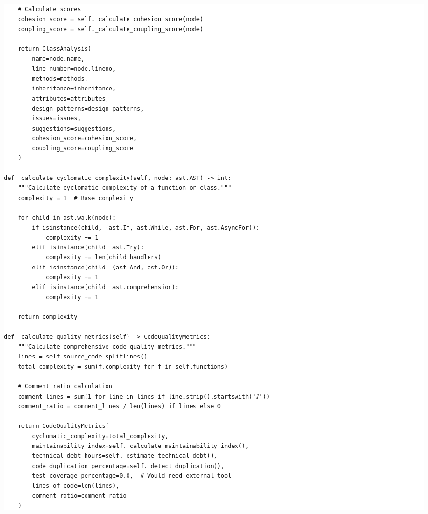         # Calculate scores
        cohesion_score = self._calculate_cohesion_score(node)
        coupling_score = self._calculate_coupling_score(node)

        return ClassAnalysis(
            name=node.name,
            line_number=node.lineno,
            methods=methods,
            inheritance=inheritance,
            attributes=attributes,
            design_patterns=design_patterns,
            issues=issues,
            suggestions=suggestions,
            cohesion_score=cohesion_score,
            coupling_score=coupling_score
        )

    def _calculate_cyclomatic_complexity(self, node: ast.AST) -> int:
        """Calculate cyclomatic complexity of a function or class."""
        complexity = 1  # Base complexity

        for child in ast.walk(node):
            if isinstance(child, (ast.If, ast.While, ast.For, ast.AsyncFor)):
                complexity += 1
            elif isinstance(child, ast.Try):
                complexity += len(child.handlers)
            elif isinstance(child, (ast.And, ast.Or)):
                complexity += 1
            elif isinstance(child, ast.comprehension):
                complexity += 1

        return complexity

    def _calculate_quality_metrics(self) -> CodeQualityMetrics:
        """Calculate comprehensive code quality metrics."""
        lines = self.source_code.splitlines()
        total_complexity = sum(f.complexity for f in self.functions)

        # Comment ratio calculation
        comment_lines = sum(1 for line in lines if line.strip().startswith('#'))
        comment_ratio = comment_lines / len(lines) if lines else 0

        return CodeQualityMetrics(
            cyclomatic_complexity=total_complexity,
            maintainability_index=self._calculate_maintainability_index(),
            technical_debt_hours=self._estimate_technical_debt(),
            code_duplication_percentage=self._detect_duplication(),
            test_coverage_percentage=0.0,  # Would need external tool
            lines_of_code=len(lines),
            comment_ratio=comment_ratio
        )
